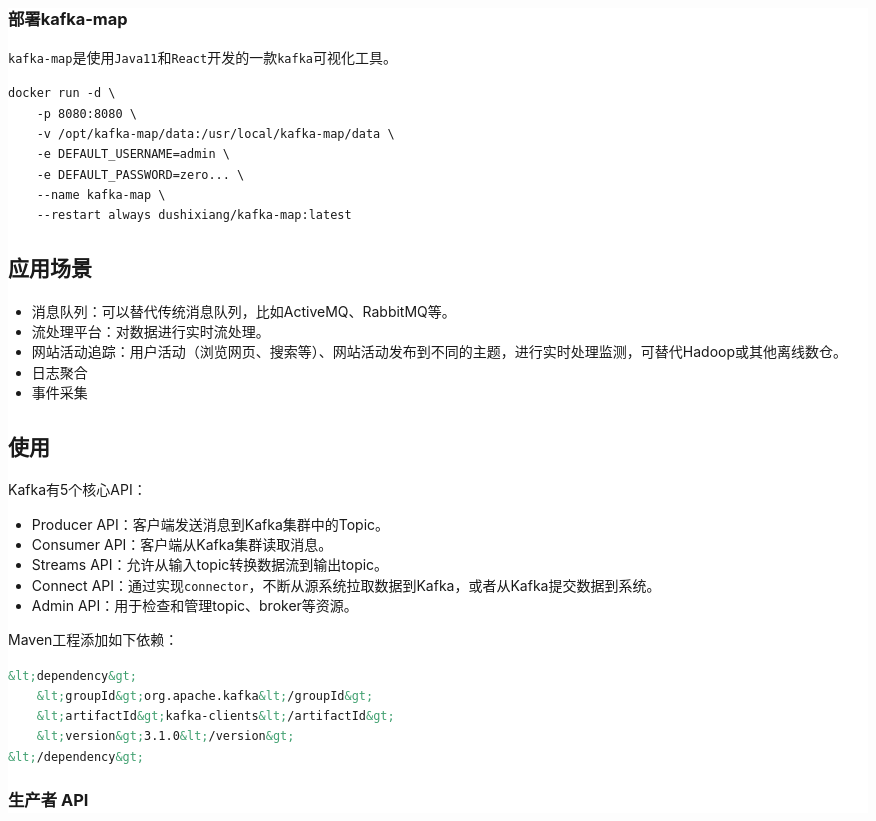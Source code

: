 

### 部署kafka-map

`kafka-map`是使用`Java11`和`React`开发的一款`kafka`可视化工具。

```
docker run -d \
    -p 8080:8080 \
    -v /opt/kafka-map/data:/usr/local/kafka-map/data \
    -e DEFAULT_USERNAME=admin \
    -e DEFAULT_PASSWORD=zero... \
    --name kafka-map \
    --restart always dushixiang/kafka-map:latest
```





## 应用场景

- 消息队列：可以替代传统消息队列，比如ActiveMQ、RabbitMQ等。
- 流处理平台：对数据进行实时流处理。
- 网站活动追踪：用户活动（浏览网页、搜索等）、网站活动发布到不同的主题，进行实时处理监测，可替代Hadoop或其他离线数仓。
- 日志聚合
- 事件采集





## 使用

Kafka有5个核心API：

- Producer API：客户端发送消息到Kafka集群中的Topic。
- Consumer API：客户端从Kafka集群读取消息。
- Streams API：允许从输入topic转换数据流到输出topic。
- Connect API：通过实现`connector`，不断从源系统拉取数据到Kafka，或者从Kafka提交数据到系统。
- Admin API：用于检查和管理topic、broker等资源。





Maven工程添加如下依赖：

```xml
&lt;dependency&gt;
    &lt;groupId&gt;org.apache.kafka&lt;/groupId&gt;
    &lt;artifactId&gt;kafka-clients&lt;/artifactId&gt;
    &lt;version&gt;3.1.0&lt;/version&gt;
&lt;/dependency&gt;
```





### 生产者 API
